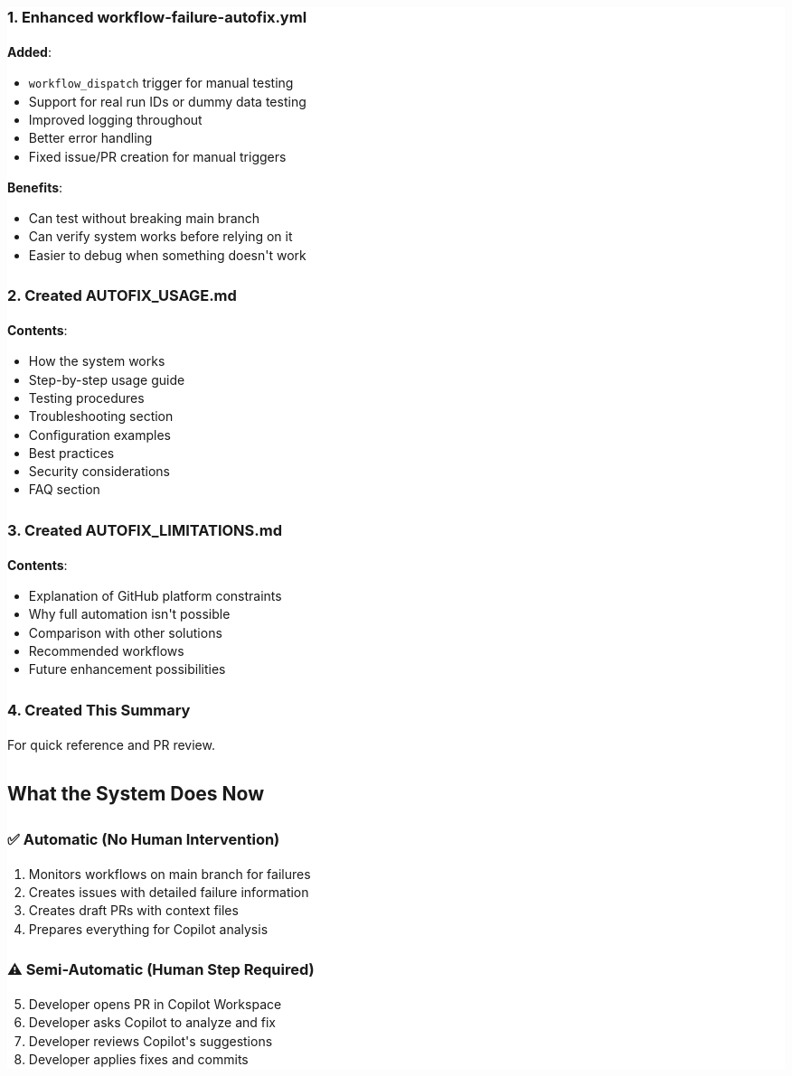 ### 1. Enhanced workflow-failure-autofix.yml

**Added**:
- `workflow_dispatch` trigger for manual testing
- Support for real run IDs or dummy data testing
- Improved logging throughout
- Better error handling
- Fixed issue/PR creation for manual triggers

**Benefits**:
- Can test without breaking main branch
- Can verify system works before relying on it
- Easier to debug when something doesn't work

### 2. Created AUTOFIX_USAGE.md

**Contents**:
- How the system works
- Step-by-step usage guide
- Testing procedures
- Troubleshooting section
- Configuration examples
- Best practices
- Security considerations
- FAQ section

### 3. Created AUTOFIX_LIMITATIONS.md

**Contents**:
- Explanation of GitHub platform constraints
- Why full automation isn't possible
- Comparison with other solutions
- Recommended workflows
- Future enhancement possibilities

### 4. Created This Summary

For quick reference and PR review.

## What the System Does Now

### ✅ Automatic (No Human Intervention)

1. Monitors workflows on main branch for failures
2. Creates issues with detailed failure information
3. Creates draft PRs with context files
4. Prepares everything for Copilot analysis

### ⚠️ Semi-Automatic (Human Step Required)

5. Developer opens PR in Copilot Workspace
6. Developer asks Copilot to analyze and fix
7. Developer reviews Copilot's suggestions
8. Developer applies fixes and commits
